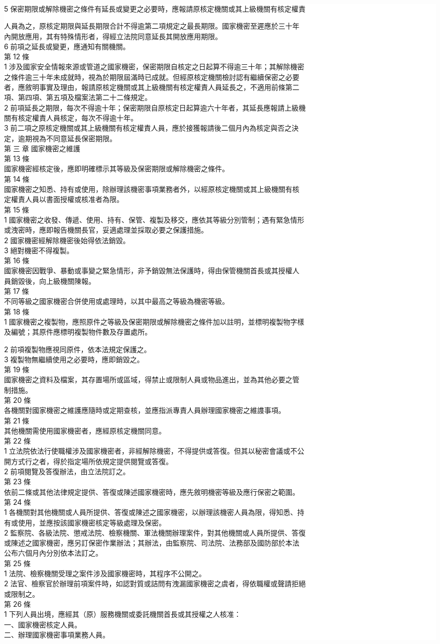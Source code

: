 5 保密期限或解除機密之條件有延長或變更之必要時，應報請原核定機關或其上級機關有核定權責  


人員為之，原核定期限與延長期限合計不得逾第二項規定之最長期限。國家機密至遲應於三十年  
內開放應用，其有特殊情形者，得經立法院同意延長其開放應用期限。  
6 前項之延長或變更，應通知有關機關。  
第 12 條  
1 涉及國家安全情報來源或管道之國家機密，保密期限自核定之日起算不得逾三十年；其解除機密  
之條件逾三十年未成就時，視為於期限屆滿時已成就。但經原核定機關檢討認有繼續保密之必要  
者，應敘明事實及理由，報請原核定機關或其上級機關有核定權責人員延長之，不適用前條第二  
項、第四項、第五項及檔案法第二十二條規定。  
2 前項延長之期限，每次不得逾十年；保密期限自原核定日起算逾六十年者，其延長應報請上級機  
關有核定權責人員核定，每次不得逾十年。  
3 前二項之原核定機關或其上級機關有核定權責人員，應於接獲報請後二個月內為核定與否之決  
定，逾期視為不同意延長保密期限。  
第 三 章 國家機密之維護  
第 13 條  
國家機密經核定後，應即明確標示其等級及保密期限或解除機密之條件。  
第 14 條  
國家機密之知悉、持有或使用，除辦理該機密事項業務者外，以經原核定機關或其上級機關有核  
定權責人員以書面授權或核准者為限。  
第 15 條  
1 國家機密之收發、傳遞、使用、持有、保管、複製及移交，應依其等級分別管制；遇有緊急情形  
或洩密時，應即報告機關長官，妥適處理並採取必要之保護措施。  
2 國家機密經解除機密後始得依法銷毀。  
3 絕對機密不得複製。  
第 16 條  
國家機密因戰爭、暴動或事變之緊急情形，非予銷毀無法保護時，得由保管機關首長或其授權人  
員銷毀後，向上級機關陳報。  
第 17 條  
不同等級之國家機密合併使用或處理時，以其中最高之等級為機密等級。  
第 18 條  
1 國家機密之複製物，應照原件之等級及保密期限或解除機密之條件加以註明，並標明複製物字樣  
及編號；其原件應標明複製物件數及存置處所。  


2 前項複製物應視同原件，依本法規定保護之。  
3 複製物無繼續使用之必要時，應即銷毀之。  
第 19 條  
國家機密之資料及檔案，其存置場所或區域，得禁止或限制人員或物品進出，並為其他必要之管  
制措施。  
第 20 條  
各機關對國家機密之維護應隨時或定期查核，並應指派專責人員辦理國家機密之維謢事項。  
第 21 條  
其他機關需使用國家機密者，應經原核定機關同意。  
第 22 條  
1 立法院依法行使職權涉及國家機密者，非經解除機密，不得提供或答復。但其以秘密會議或不公  
開方式行之者，得於指定場所依規定提供閱覽或答復。  
2 前項閱覽及答復辦法，由立法院訂之。  
第 23 條  
依前二條或其他法律規定提供、答復或陳述國家機密時，應先敘明機密等級及應行保密之範圍。  
第 24 條  
1 各機關對其他機關或人員所提供、答復或陳述之國家機密，以辦理該機密人員為限，得知悉、持  
有或使用，並應按該國家機密核定等級處理及保密。  
2 監察院、各級法院、懲戒法院、檢察機關、軍法機關辦理案件，對其他機關或人員所提供、答復  
或陳述之國家機密，應另訂保密作業辦法；其辦法，由監察院、司法院、法務部及國防部於本法  
公布六個月內分別依本法訂之。  
第 25 條  
1 法院、檢察機關受理之案件涉及國家機密時，其程序不公開之。  
2 法官、檢察官於辦理前項案件時，如認對質或詰問有洩漏國家機密之虞者，得依職權或聲請拒絕  
或限制之。  
第 26 條  
1 下列人員出境，應經其（原）服務機關或委託機關首長或其授權之人核准：  
一、國家機密核定人員。  
二、辦理國家機密事項業務人員。  